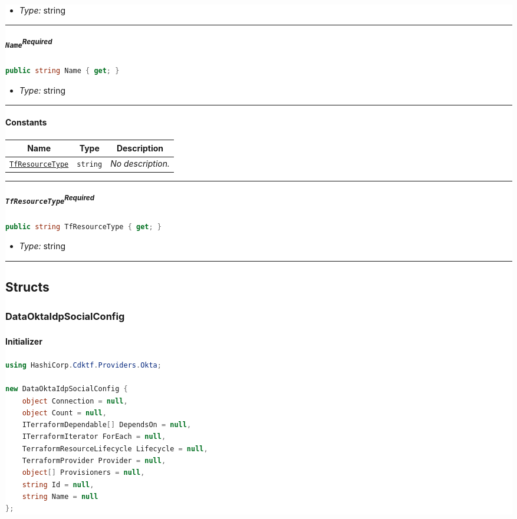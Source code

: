 - *Type:* string

---

##### `Name`<sup>Required</sup> <a name="Name" id="@cdktf/provider-okta.dataOktaIdpSocial.DataOktaIdpSocial.property.name"></a>

```csharp
public string Name { get; }
```

- *Type:* string

---

#### Constants <a name="Constants" id="Constants"></a>

| **Name** | **Type** | **Description** |
| --- | --- | --- |
| <code><a href="#@cdktf/provider-okta.dataOktaIdpSocial.DataOktaIdpSocial.property.tfResourceType">TfResourceType</a></code> | <code>string</code> | *No description.* |

---

##### `TfResourceType`<sup>Required</sup> <a name="TfResourceType" id="@cdktf/provider-okta.dataOktaIdpSocial.DataOktaIdpSocial.property.tfResourceType"></a>

```csharp
public string TfResourceType { get; }
```

- *Type:* string

---

## Structs <a name="Structs" id="Structs"></a>

### DataOktaIdpSocialConfig <a name="DataOktaIdpSocialConfig" id="@cdktf/provider-okta.dataOktaIdpSocial.DataOktaIdpSocialConfig"></a>

#### Initializer <a name="Initializer" id="@cdktf/provider-okta.dataOktaIdpSocial.DataOktaIdpSocialConfig.Initializer"></a>

```csharp
using HashiCorp.Cdktf.Providers.Okta;

new DataOktaIdpSocialConfig {
    object Connection = null,
    object Count = null,
    ITerraformDependable[] DependsOn = null,
    ITerraformIterator ForEach = null,
    TerraformResourceLifecycle Lifecycle = null,
    TerraformProvider Provider = null,
    object[] Provisioners = null,
    string Id = null,
    string Name = null
};
```

